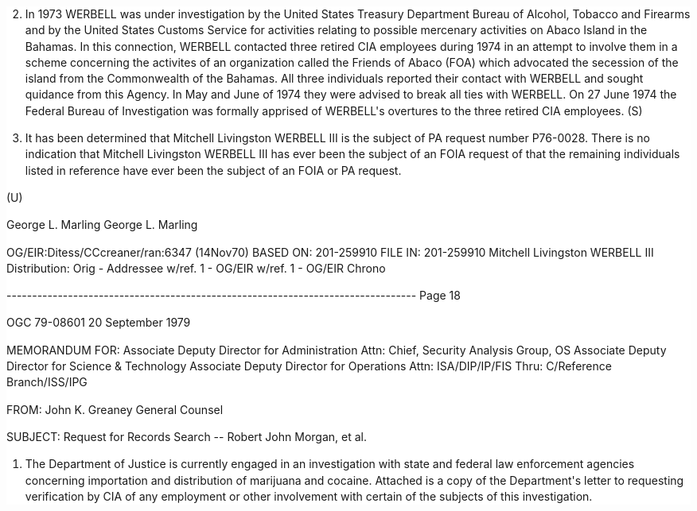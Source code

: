2) In 1973 WERBELL was under investigation by the United States Treasury Department Bureau of Alcohol, Tobacco and Firearms and by the United States Customs Service for activities relating to possible mercenary activities on Abaco Island in the Bahamas. In this connection, WERBELL contacted three retired CIA employees during 1974 in an attempt to involve them in a scheme concerning the activites of an organization called the Friends of Abaco (FOA) which advocated the secession of the island from the Commonwealth of the Bahamas. All three individuals reported their contact with WERBELL and sought quidance from this Agency. In May and June of 1974 they were advised to break all ties with WERBELL. On 27 June 1974 the Federal Bureau of Investigation was formally apprised of WERBELL's overtures to the three retired CIA employees. (S)

3. It has been determined that Mitchell Livingston WERBELL III is the subject of PA request number P76-0028. There is no indication that Mitchell Livingston WERBELL III has ever been the subject of an FOIA request of that the remaining individuals listed in reference have ever been the subject of an FOIA or PA request.

(U)

George L. Marling
George L. Marling

OG/EIR:Ditess/CCcreaner/ran:6347 (14Nov70)
BASED ON: 201-259910
FILE IN: 201-259910 Mitchell Livingston WERBELL III
Distribution:
Orig - Addressee w/ref.
1 - OG/EIR w/ref.
1 - OG/EIR Chrono


-------------------------------------------------------------------------------- Page 18

OGC 79-08601
20 September 1979

MEMORANDUM FOR: Associate Deputy Director for Administration
Attn: Chief, Security Analysis Group, OS
Associate Deputy Director for Science &
Technology
Associate Deputy Director for Operations
Attn: ISA/DIP/IP/FIS
Thru: C/Reference Branch/ISS/IPG

FROM: John K. Greaney
General Counsel

SUBJECT: Request for Records Search --
Robert John Morgan, et al.

1. The Department of Justice is currently engaged
   in an investigation with state and federal law enforcement
   agencies concerning importation and distribution of marijuana and cocaine. Attached is a copy of the Department's
   letter to requesting verification by CIA of any employment
   or other involvement with certain of the subjects of this
   investigation.
